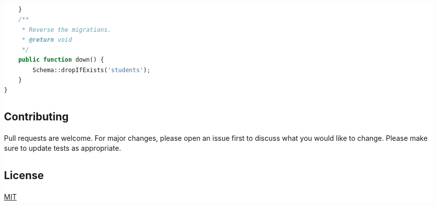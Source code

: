 ```php
    }
    /**
     * Reverse the migrations.
     * @return void
     */
    public function down() {
        Schema::dropIfExists('students');
    }
}

```

## Contributing
Pull requests are welcome. For major changes, please open an issue first to discuss what you would like to change.
Please make sure to update tests as appropriate.

## License
[MIT](https://choosealicense.com/licenses/mit/)
